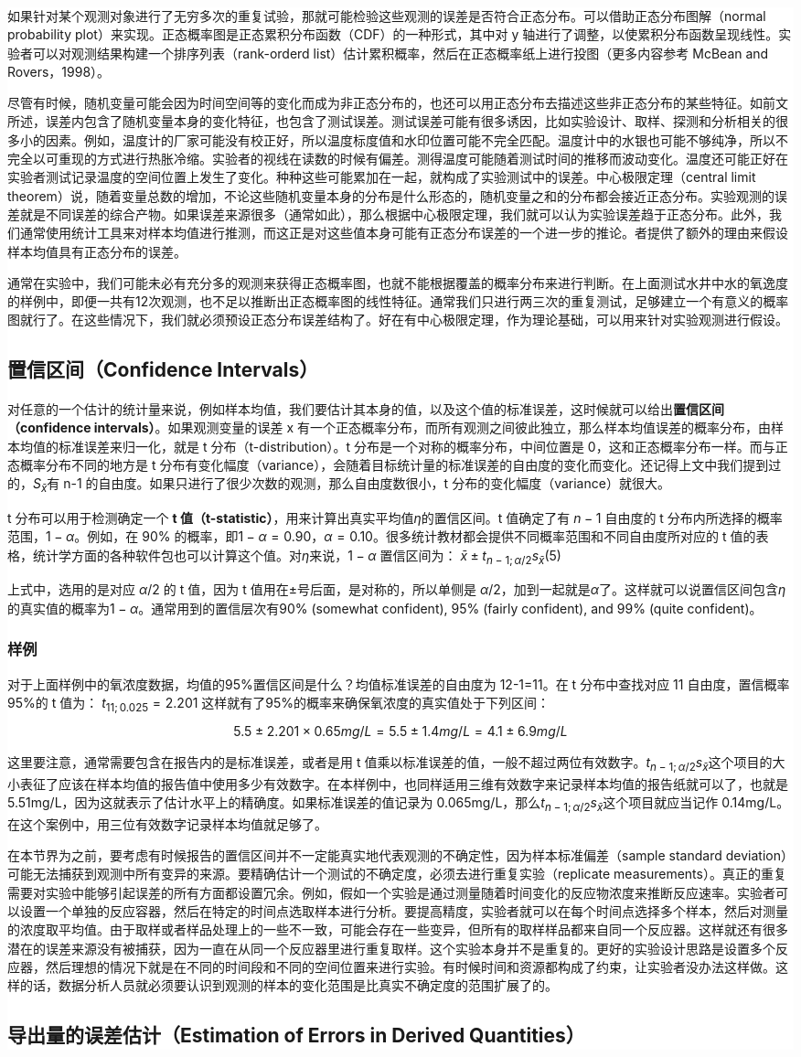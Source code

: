 如果针对某个观测对象进行了无穷多次的重复试验，那就可能检验这些观测的误差是否符合正态分布。可以借助正态分布图解（normal probability plot）来实现。正态概率图是正态累积分布函数（CDF）的一种形式，其中对 y 轴进行了调整，以使累积分布函数呈现线性。实验者可以对观测结果构建一个排序列表（rank-orderd list）估计累积概率，然后在正态概率纸上进行投图（更多内容参考 McBean and Rovers，1998）。

尽管有时候，随机变量可能会因为时间空间等的变化而成为非正态分布的，也还可以用正态分布去描述这些非正态分布的某些特征。如前文所述，误差内包含了随机变量本身的变化特征，也包含了测试误差。测试误差可能有很多诱因，比如实验设计、取样、探测和分析相关的很多小的因素。例如，温度计的厂家可能没有校正好，所以温度标度值和水印位置可能不完全匹配。温度计中的水银也可能不够纯净，所以不完全以可重现的方式进行热胀冷缩。实验者的视线在读数的时候有偏差。测得温度可能随着测试时间的推移而波动变化。温度还可能正好在实验者测试记录温度的空间位置上发生了变化。种种这些可能累加在一起，就构成了实验测试中的误差。中心极限定理（central limit theorem）说，随着变量总数的增加，不论这些随机变量本身的分布是什么形态的，随机变量之和的分布都会接近正态分布。实验观测的误差就是不同误差的综合产物。如果误差来源很多（通常如此），那么根据中心极限定理，我们就可以认为实验误差趋于正态分布。此外，我们通常使用统计工具来对样本均值进行推测，而这正是对这些值本身可能有正态分布误差的一个进一步的推论。者提供了额外的理由来假设样本均值具有正态分布的误差。

通常在实验中，我们可能未必有充分多的观测来获得正态概率图，也就不能根据覆盖的概率分布来进行判断。在上面测试水井中水的氧逸度的样例中，即便一共有12次观测，也不足以推断出正态概率图的线性特征。通常我们只进行两三次的重复测试，足够建立一个有意义的概率图就行了。在这些情况下，我们就必须预设正态分布误差结构了。好在有中心极限定理，作为理论基础，可以用来针对实验观测进行假设。


## 置信区间（Confidence Intervals）

对任意的一个估计的统计量来说，例如样本均值，我们要估计其本身的值，以及这个值的标准误差，这时候就可以给出**置信区间（confidence intervals）**。如果观测变量的误差 x 有一个正态概率分布，而所有观测之间彼此独立，那么样本均值误差的概率分布，由样本均值的标准误差来归一化，就是 t 分布（t-distribution）。t 分布是一个对称的概率分布，中间位置是 0，这和正态概率分布一样。而与正态概率分布不同的地方是 t 分布有变化幅度（variance），会随着目标统计量的标准误差的自由度的变化而变化。还记得上文中我们提到过的，$S_{\bar x}$有 n-1 的自由度。如果只进行了很少次数的观测，那么自由度数很小，t 分布的变化幅度（variance）就很大。

t 分布可以用于检测确定一个 **t 值（t-statistic）**，用来计算出真实平均值$\eta$的置信区间。t 值确定了有 $n-1$ 自由度的 t 分布内所选择的概率范围，$1-\alpha$。例如，在 90% 的概率，即$1-\alpha =0.90$，$\alpha=0.10$。很多统计教材都会提供不同概率范围和不同自由度所对应的 t 值的表格，统计学方面的各种软件包也可以计算这个值。对$\eta$来说，$1-\alpha$ 置信区间为：
$\bar x \pm t_{n-1;\alpha/2}s_{\bar x}$(5)


上式中，选用的是对应 $\alpha/2$ 的 t 值，因为 t 值用在±号后面，是对称的，所以单侧是 $\alpha/2$，加到一起就是$\alpha$了。这样就可以说置信区间包含$\eta$的真实值的概率为$1-\alpha$。通常用到的置信层次有90% (somewhat confident), 95% (fairly confident), and 99% (quite confident)。

### 样例
对于上面样例中的氧浓度数据，均值的95%置信区间是什么？均值标准误差的自由度为 12-1=11。在 t 分布中查找对应 11 自由度，置信概率 95%的 t 值为：
$t_{11;0.025}=2.201$
这样就有了95%的概率来确保氧浓度的真实值处于下列区间：
$$
5.5 \pm 2.201 \times 0.65 mg/L = 
5.5 \pm  1.4 mg/L =
4.1 \pm  6.9 mg/L
$$

这里要注意，通常需要包含在报告内的是标准误差，或者是用 t 值乘以标准误差的值，一般不超过两位有效数字。$t_{n-1;\alpha/2}s_{\bar x}$这个项目的大小表征了应该在样本均值的报告值中使用多少有效数字。在本样例中，也同样适用三维有效数字来记录样本均值的报告纸就可以了，也就是 5.51mg/L，因为这就表示了估计水平上的精确度。如果标准误差的值记录为 0.065mg/L，那么$t_{n-1;\alpha/2}s_{\bar x}$这个项目就应当记作 0.14mg/L。在这个案例中，用三位有效数字记录样本均值就足够了。


在本节界为之前，要考虑有时候报告的置信区间并不一定能真实地代表观测的不确定性，因为样本标准偏差（sample standard deviation）可能无法捕获到观测中所有变异的来源。要精确估计一个测试的不确定度，必须去进行重复实验（replicate measurements）。真正的重复需要对实验中能够引起误差的所有方面都设置冗余。例如，假如一个实验是通过测量随着时间变化的反应物浓度来推断反应速率。实验者可以设置一个单独的反应容器，然后在特定的时间点选取样本进行分析。要提高精度，实验者就可以在每个时间点选择多个样本，然后对测量的浓度取平均值。由于取样或者样品处理上的一些不一致，可能会存在一些变异，但所有的取样样品都来自同一个反应器。这样就还有很多潜在的误差来源没有被捕获，因为一直在从同一个反应器里进行重复取样。这个实验本身并不是重复的。更好的实验设计思路是设置多个反应器，然后理想的情况下就是在不同的时间段和不同的空间位置来进行实验。有时候时间和资源都构成了约束，让实验者没办法这样做。这样的话，数据分析人员就必须要认识到观测的样本的变化范围是比真实不确定度的范围扩展了的。

## 导出量的误差估计（Estimation of Errors in Derived Quantities）
